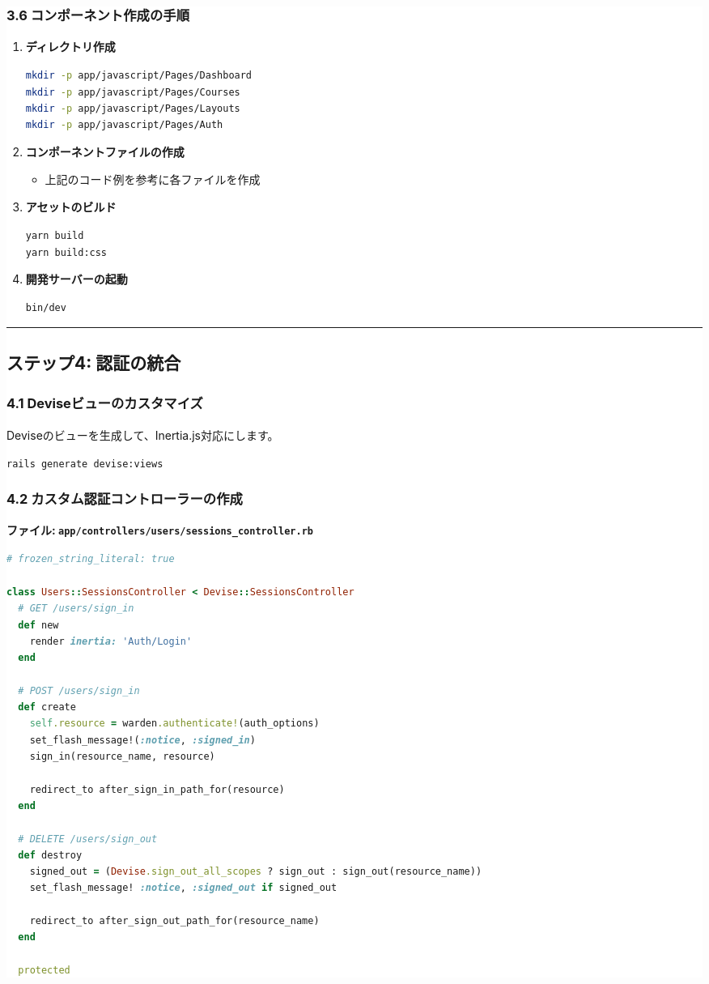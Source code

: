 ### 3.6 コンポーネント作成の手順

1. **ディレクトリ作成**
   ```bash
   mkdir -p app/javascript/Pages/Dashboard
   mkdir -p app/javascript/Pages/Courses
   mkdir -p app/javascript/Pages/Layouts
   mkdir -p app/javascript/Pages/Auth
   ```

2. **コンポーネントファイルの作成**
   - 上記のコード例を参考に各ファイルを作成

3. **アセットのビルド**
   ```bash
   yarn build
   yarn build:css
   ```

4. **開発サーバーの起動**
   ```bash
   bin/dev
   ```

---

## ステップ4: 認証の統合

### 4.1 Deviseビューのカスタマイズ

Deviseのビューを生成して、Inertia.js対応にします。

```bash
rails generate devise:views
```

### 4.2 カスタム認証コントローラーの作成

**ファイル: `app/controllers/users/sessions_controller.rb`**

```ruby
# frozen_string_literal: true

class Users::SessionsController < Devise::SessionsController
  # GET /users/sign_in
  def new
    render inertia: 'Auth/Login'
  end

  # POST /users/sign_in
  def create
    self.resource = warden.authenticate!(auth_options)
    set_flash_message!(:notice, :signed_in)
    sign_in(resource_name, resource)

    redirect_to after_sign_in_path_for(resource)
  end

  # DELETE /users/sign_out
  def destroy
    signed_out = (Devise.sign_out_all_scopes ? sign_out : sign_out(resource_name))
    set_flash_message! :notice, :signed_out if signed_out

    redirect_to after_sign_out_path_for(resource_name)
  end

  protected
```